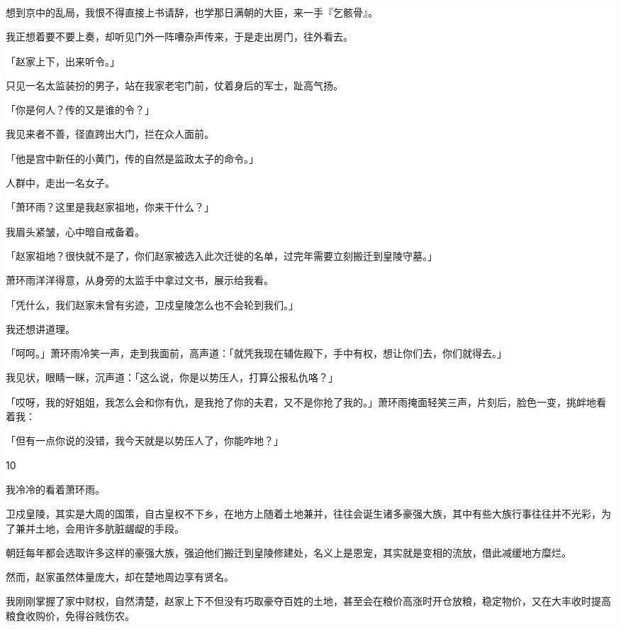 
想到京中的乱局，我恨不得直接上书请辞，也学那日满朝的大臣，来一手『乞骸骨』。


我正想着要不要上奏，却听见门外一阵嘈杂声传来，于是走出房门，往外看去。


「赵家上下，出来听令。」


只见一名太监装扮的男子，站在我家老宅门前，仗着身后的军士，趾高气扬。


「你是何人？传的又是谁的令？」


我见来者不善，径直跨出大门，拦在众人面前。


「他是宫中新任的小黄门，传的自然是监政太子的命令。」


人群中，走出一名女子。


「萧环雨？这里是我赵家祖地，你来干什么？」


我眉头紧皱，心中暗自戒备着。


「赵家祖地？很快就不是了，你们赵家被选入此次迁徙的名单，过完年需要立刻搬迁到皇陵守墓。」


萧环雨洋洋得意，从身旁的太监手中拿过文书，展示给我看。


「凭什么，我们赵家未曾有劣迹，卫戍皇陵怎么也不会轮到我们。」


我还想讲道理。


「呵呵。」萧环雨冷笑一声，走到我面前，高声道：「就凭我现在辅佐殿下，手中有权，想让你们去，你们就得去。」


我见状，眼睛一眯，沉声道：「这么说，你是以势压人，打算公报私仇咯？」


「哎呀，我的好姐姐，我怎么会和你有仇，是我抢了你的夫君，又不是你抢了我的。」萧环雨掩面轻笑三声，片刻后，脸色一变，挑衅地看着我：


「但有一点你说的没错，我今天就是以势压人了，你能咋地？」


10


我冷冷的看着萧环雨。


卫戍皇陵，其实是大周的国策，自古皇权不下乡，在地方上随着土地兼并，往往会诞生诸多豪强大族，其中有些大族行事往往并不光彩，为了兼并土地，会用许多肮脏龌龊的手段。


朝廷每年都会选取许多这样的豪强大族，强迫他们搬迁到皇陵修建处，名义上是恩宠，其实就是变相的流放，借此减缓地方糜烂。


然而，赵家虽然体量庞大，却在楚地周边享有贤名。


我刚刚掌握了家中财权，自然清楚，赵家上下不但没有巧取豪夺百姓的土地，甚至会在粮价高涨时开仓放粮，稳定物价，又在大丰收时提高粮食收购价，免得谷贱伤农。


